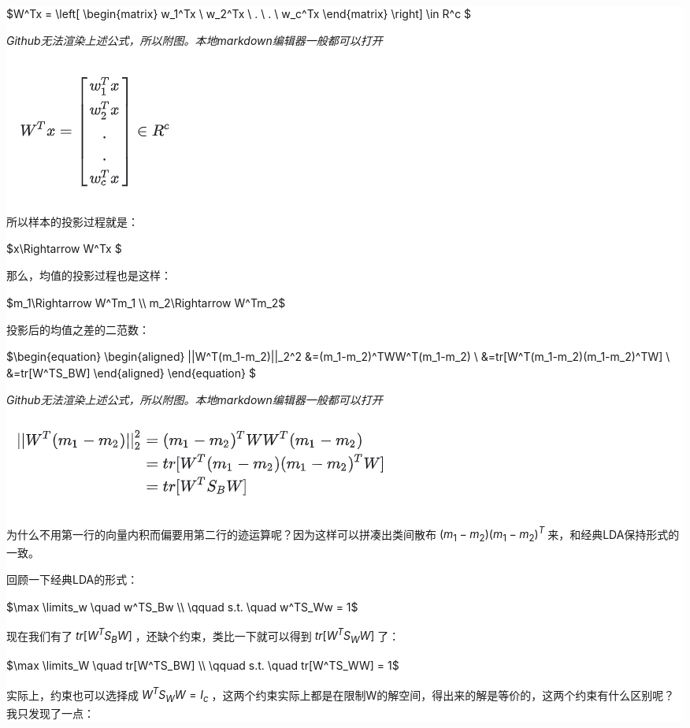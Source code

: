 $W^Tx = \left[ \begin{matrix} w_1^Tx \\ w_2^Tx \\ . \\ . \\ w_c^Tx \end{matrix} \right] \in R^c $

*Github无法渲染上述公式，所以附图。本地markdown编辑器一般都可以打开*

![alt text](images/blog2_1.png)

所以样本的投影过程就是：

$x\Rightarrow W^Tx $

那么，均值的投影过程也是这样：

$m_1\Rightarrow W^Tm_1 \\ m_2\Rightarrow W^Tm_2$

投影后的均值之差的二范数：

$\begin{equation} \begin{aligned} ||W^T(m_1-m_2)||_2^2 &=(m_1-m_2)^TWW^T(m_1-m_2) \\ &=tr[W^T(m_1-m_2)(m_1-m_2)^TW] \\ &=tr[W^TS_BW] \end{aligned} \end{equation} $


*Github无法渲染上述公式，所以附图。本地markdown编辑器一般都可以打开*

![alt text](images/blog2_2.png)

为什么不用第一行的向量内积而偏要用第二行的迹运算呢？因为这样可以拼凑出类间散布 
$(m_1-m_2)(m_1-m_2)^T$
来，和经典LDA保持形式的一致。

回顾一下经典LDA的形式：

$\max \limits_w \quad w^TS_Bw \\ \qquad s.t. \quad w^TS_Ww = 1$

现在我们有了 
$tr[W^TS_BW]$
，还缺个约束，类比一下就可以得到 
$tr[W^TS_WW]$
了： 

$\max \limits_W \quad tr[W^TS_BW] \\ \qquad s.t. \quad tr[W^TS_WW] = 1$

实际上，约束也可以选择成 
$W^TS_WW = I_c$
，这两个约束实际上都是在限制W的解空间，得出来的解是等价的，这两个约束有什么区别呢？我只发现了一点：
